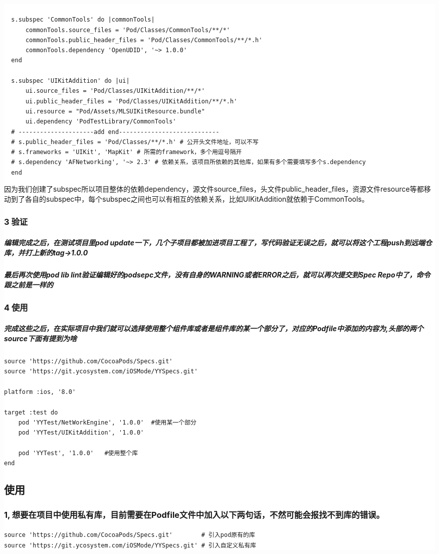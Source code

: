 ```

  s.subspec 'CommonTools' do |commonTools|
      commonTools.source_files = 'Pod/Classes/CommonTools/**/*'
      commonTools.public_header_files = 'Pod/Classes/CommonTools/**/*.h'
      commonTools.dependency 'OpenUDID', '~> 1.0.0'
  end

  s.subspec 'UIKitAddition' do |ui|
      ui.source_files = 'Pod/Classes/UIKitAddition/**/*'
      ui.public_header_files = 'Pod/Classes/UIKitAddition/**/*.h'
      ui.resource = "Pod/Assets/MLSUIKitResource.bundle"
      ui.dependency 'PodTestLibrary/CommonTools'
  # ---------------------add end----------------------------
  # s.public_header_files = 'Pod/Classes/**/*.h' # 公开头文件地址，可以不写
  # s.frameworks = 'UIKit', 'MapKit' # 所需的framework，多个用逗号隔开
  # s.dependency 'AFNetworking', '~> 2.3' # 依赖关系，该项目所依赖的其他库，如果有多个需要填写多个s.dependency
  end
```
因为我们创建了subspec所以项目整体的依赖dependency，源文件source\_files，头文件public\_header_files，资源文件resource等都移动到了各自的subspec中，每个subspec之间也可以有相互的依赖关系，比如UIKitAddition就依赖于CommonTools。
### 3 验证
##### 编辑完成之后，在测试项目里pod update一下，几个子项目都被加进项目工程了，写代码验证无误之后，就可以将这个工程push到远端仓库，并打上新的tag->1.0.0
##### 最后再次使用pod lib lint验证编辑好的podsepc文件，没有自身的WARNING或者ERROR之后，就可以再次提交到Spec Repo中了，命令跟之前是一样的
### 4 使用
##### 完成这些之后，在实际项目中我们就可以选择使用整个组件库或者是组件库的某一个部分了，对应的Podfile中添加的内容为,头部的两个source下面有提到为啥

```
source 'https://github.com/CocoaPods/Specs.git'
source 'https://git.ycosystem.com/iOSMode/YYSpecs.git'

platform :ios, '8.0'

target :test do
	pod 'YYTest/NetWorkEngine', '1.0.0'  #使用某一个部分
	pod 'YYTest/UIKitAddition', '1.0.0'

	pod 'YYTest', '1.0.0'   #使用整个库
end
```

## 使用

### 1, 想要在项目中使用私有库，目前需要在Podfile文件中加入以下两句话，不然可能会报找不到库的错误。
```
source 'https://github.com/CocoaPods/Specs.git'        # 引入pod原有的库
source 'https://git.ycosystem.com/iOSMode/YYSpecs.git' # 引入自定义私有库
```
